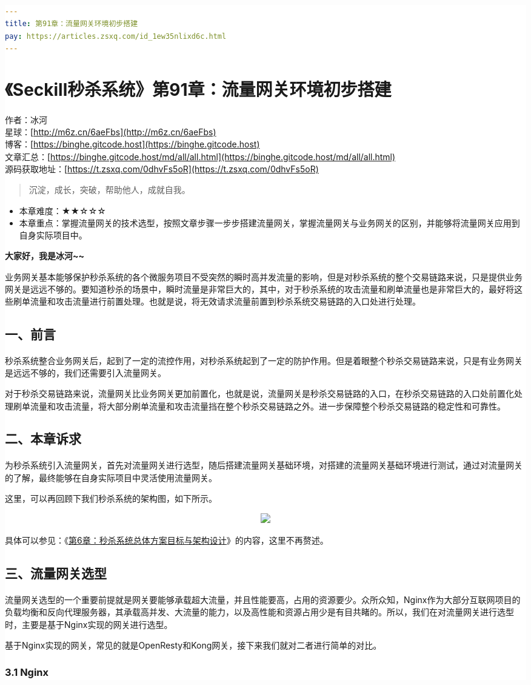 ```yaml
---
title: 第91章：流量网关环境初步搭建
pay: https://articles.zsxq.com/id_1ew35nlixd6c.html
---
```


# 《Seckill秒杀系统》第91章：流量网关环境初步搭建

作者：冰河
<br/>星球：[http://m6z.cn/6aeFbs](http://m6z.cn/6aeFbs)
<br/>博客：[https://binghe.gitcode.host](https://binghe.gitcode.host)
<br/>文章汇总：[https://binghe.gitcode.host/md/all/all.html](https://binghe.gitcode.host/md/all/all.html)
<br/>源码获取地址：[https://t.zsxq.com/0dhvFs5oR](https://t.zsxq.com/0dhvFs5oR)

> 沉淀，成长，突破，帮助他人，成就自我。

* 本章难度：★★☆☆☆
* 本章重点：掌握流量网关的技术选型，按照文章步骤一步步搭建流量网关，掌握流量网关与业务网关的区别，并能够将流量网关应用到自身实际项目中。

**大家好，我是冰河~~**

业务网关基本能够保护秒杀系统的各个微服务项目不受突然的瞬时高并发流量的影响，但是对秒杀系统的整个交易链路来说，只是提供业务网关是远远不够的。要知道秒杀的场景中，瞬时流量是非常巨大的，其中，对于秒杀系统的攻击流量和刷单流量也是非常巨大的，最好将这些刷单流量和攻击流量进行前置处理。也就是说，将无效请求流量前置到秒杀系统交易链路的入口处进行处理。

## 一、前言

秒杀系统整合业务网关后，起到了一定的流控作用，对秒杀系统起到了一定的防护作用。但是着眼整个秒杀交易链路来说，只是有业务网关是远远不够的，我们还需要引入流量网关。

对于秒杀交易链路来说，流量网关比业务网关更加前置化，也就是说，流量网关是秒杀交易链路的入口，在秒杀交易链路的入口处前置化处理刷单流量和攻击流量，将大部分刷单流量和攻击流量挡在整个秒杀交易链路之外。进一步保障整个秒杀交易链路的稳定性和可靠性。

## 二、本章诉求

为秒杀系统引入流量网关，首先对流量网关进行选型，随后搭建流量网关基础环境，对搭建的流量网关基础环境进行测试，通过对流量网关的了解，最终能够在自身实际项目中灵活使用流量网关。

这里，可以再回顾下我们秒杀系统的架构图，如下所示。

<div align="center">
    <img src="https://binghe.gitcode.host/images/project/seckill/scekill-2023-05-10-003.png?raw=true" width="60%">
    <br/>
</div>

具体可以参见：《[第6章：秒杀系统总体方案目标与架构设计](https://articles.zsxq.com/id_6beq5lgdxv16.html)》的内容，这里不再赘述。

## 三、流量网关选型

流量网关选型的一个重要前提就是网关要能够承载超大流量，并且性能要高，占用的资源要少。众所众知，Nginx作为大部分互联网项目的负载均衡和反向代理服务器，其承载高并发、大流量的能力，以及高性能和资源占用少是有目共睹的。所以，我们在对流量网关进行选型时，主要是基于Nginx实现的网关进行选型。

基于Nginx实现的网关，常见的就是OpenResty和Kong网关，接下来我们就对二者进行简单的对比。

### 3.1 Nginx
